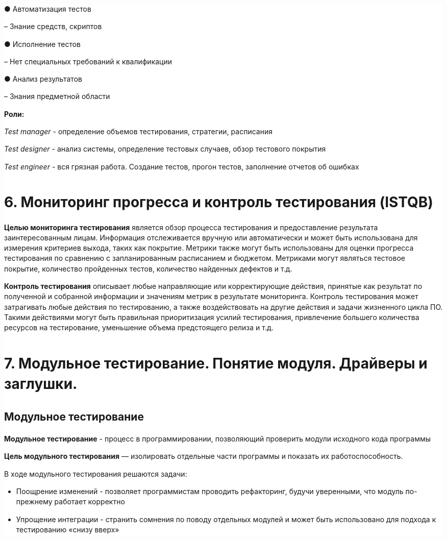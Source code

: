 ● Автоматизация тестов 

– Знание средств, скриптов 

● Исполнение тестов 

– Нет специальных требований к квалификации 

● Анализ результатов 

– Знания предметной области

__Роли:__

_Test manager_ - определение объемов тестирования, стратегии, расписания

_Test designer_ - анализ системы, определение тестовых случаев, обзор тестового покрытия

_Test engineer_ - вся грязная работа. Создание тестов, прогон тестов, заполнение отчетов об ошибках




# 6. Мониторинг прогресса и контроль тестирования (ISTQB) 

__Целью мониторинга тестирования__ является обзор процесса тестирования и предоставление результата заинтересованным лицам. Информация отслеживается вручную или автоматически и может быть использована для измерения критериев выхода, таких как покрытие. Метрики также могут быть использованы для оценки прогресса тестирования по сравнению с запланированным расписанием и бюджетом. Метриками могут являться тестовое покрытие, количество пройденных тестов, количество найденных дефектов и т.д.

__Контроль тестирования__ описывает любые направляющие или корректирующие действия, принятые как результат по полученной и собранной информации и значениям метрик в результате мониторинга. Контроль тестирования может затрагивать любые действия по тестированию, а также воздействовать на другие действия и задачи жизненного цикла ПО. Такими действиями могут быть правильная приоритизация усилий тестирования, привлечение большего количества ресурсов на тестирование, уменьшение объема предстоящего релиза и т.д.


# 7. Модульное тестирование. Понятие модуля. Драйверы и заглушки. 

## Модульное тестирование

__Модульное тестирование__ - процесс в программировании, позволяющий проверить модули исходного кода программы

__Цель модульного тестирования__ — изолировать отдельные части программы и показать их работоспособность.

В ходе модульного тестирования решаются задачи:

- Поощрение изменений - позволяет программистам проводить рефакторинг, будучи уверенными, что модуль по-прежнему работает корректно

- Упрощение интеграции - странить сомнения по поводу отдельных модулей и может быть использовано для подхода к тестированию «снизу вверх»
